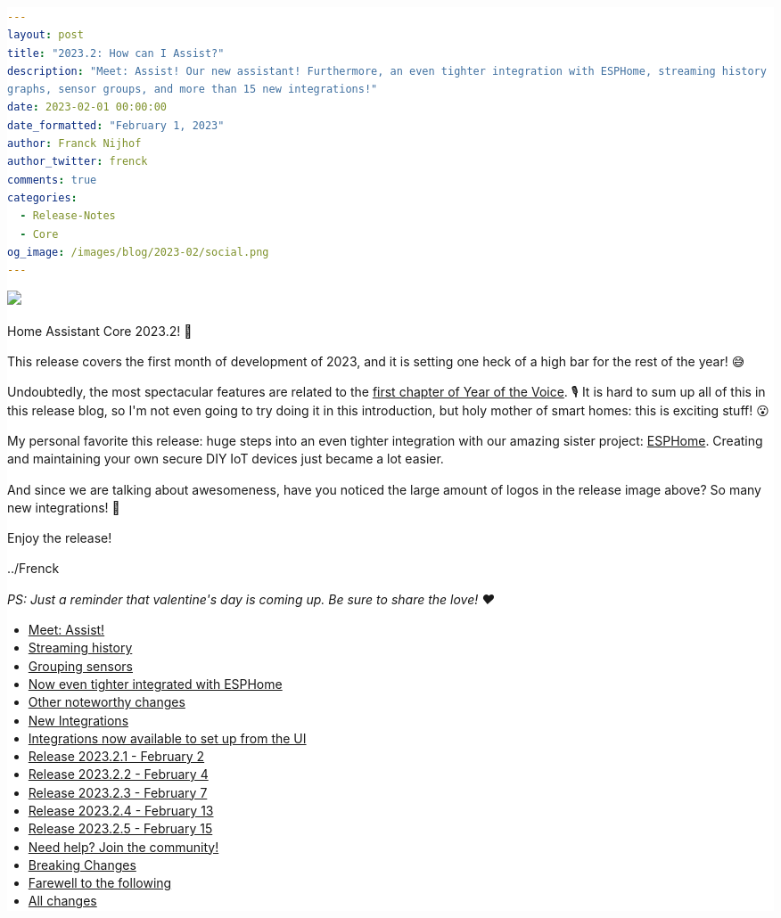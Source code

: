 ```yaml
---
layout: post
title: "2023.2: How can I Assist?"
description: "Meet: Assist! Our new assistant! Furthermore, an even tighter integration with ESPHome, streaming history graphs, sensor groups, and more than 15 new integrations!"
date: 2023-02-01 00:00:00
date_formatted: "February 1, 2023"
author: Franck Nijhof
author_twitter: frenck
comments: true
categories:
  - Release-Notes
  - Core
og_image: /images/blog/2023-02/social.png
---
```


<a href='/integrations/#version/2023.2'><img src='/images/blog/2023-02/social.png' style='border: 0;box-shadow: none;'></a>

Home Assistant Core 2023.2! 🎉

This release covers the first month of development of 2023, and it is setting
one heck of a high bar for the rest of the year! 😅

Undoubtedly, the most spectacular features are related to the
[first chapter of Year of the Voice](/blog/2023/01/26/year-of-the-voice-chapter-1/). 🎙️
It is hard to sum up all of this in this release blog, so I'm not even going
to try doing it in this introduction, but holy mother of smart homes: this is
exciting stuff! 😮

My personal favorite this release: huge steps into an even tighter integration
with our amazing sister project: [ESPHome](https://esphome.io). Creating
and maintaining your own secure DIY IoT devices just became a lot easier.

And since we are talking about awesomeness, have you noticed the large amount
of logos in the release image above? So many new integrations! 🤩

Enjoy the release!

../Frenck

_PS: Just a reminder that valentine's day is coming up. Be sure to share the love! ❤️_



- [Meet: Assist!](#meet-assist)
- [Streaming history](#streaming-history)
- [Grouping sensors](#grouping-sensors)
- [Now even tighter integrated with ESPHome](#now-even-tighter-integrated-with-esphome)
- [Other noteworthy changes](#other-noteworthy-changes)
- [New Integrations](#new-integrations)
- [Integrations now available to set up from the UI](#integrations-now-available-to-set-up-from-the-ui)
- [Release 2023.2.1 - February 2](#release-202321---february-2)
- [Release 2023.2.2 - February 4](#release-202322---february-4)
- [Release 2023.2.3 - February 7](#release-202323---february-7)
- [Release 2023.2.4 - February 13](#release-202324---february-13)
- [Release 2023.2.5 - February 15](#release-202325---february-15)
- [Need help? Join the community!](#need-help-join-the-community)
- [Breaking Changes](#breaking-changes)
- [Farewell to the following](#farewell-to-the-following)
- [All changes](#all-changes)
